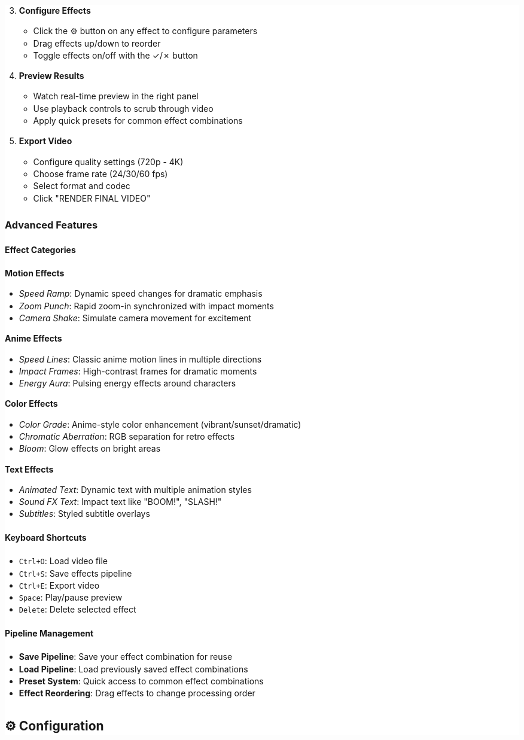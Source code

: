3. **Configure Effects**
   - Click the ⚙️ button on any effect to configure parameters
   - Drag effects up/down to reorder
   - Toggle effects on/off with the ✓/✗ button

4. **Preview Results**
   - Watch real-time preview in the right panel
   - Use playback controls to scrub through video
   - Apply quick presets for common effect combinations

5. **Export Video**
   - Configure quality settings (720p - 4K)
   - Choose frame rate (24/30/60 fps)
   - Select format and codec
   - Click "RENDER FINAL VIDEO"

### Advanced Features

#### Effect Categories

**Motion Effects**
- *Speed Ramp*: Dynamic speed changes for dramatic emphasis
- *Zoom Punch*: Rapid zoom-in synchronized with impact moments
- *Camera Shake*: Simulate camera movement for excitement

**Anime Effects**
- *Speed Lines*: Classic anime motion lines in multiple directions
- *Impact Frames*: High-contrast frames for dramatic moments
- *Energy Aura*: Pulsing energy effects around characters

**Color Effects**
- *Color Grade*: Anime-style color enhancement (vibrant/sunset/dramatic)
- *Chromatic Aberration*: RGB separation for retro effects
- *Bloom*: Glow effects on bright areas

**Text Effects**
- *Animated Text*: Dynamic text with multiple animation styles
- *Sound FX Text*: Impact text like "BOOM!", "SLASH!"
- *Subtitles*: Styled subtitle overlays

#### Keyboard Shortcuts
- `Ctrl+O`: Load video file
- `Ctrl+S`: Save effects pipeline
- `Ctrl+E`: Export video
- `Space`: Play/pause preview
- `Delete`: Delete selected effect

#### Pipeline Management
- **Save Pipeline**: Save your effect combination for reuse
- **Load Pipeline**: Load previously saved effect combinations
- **Preset System**: Quick access to common effect combinations
- **Effect Reordering**: Drag effects to change processing order

## ⚙️ Configuration
